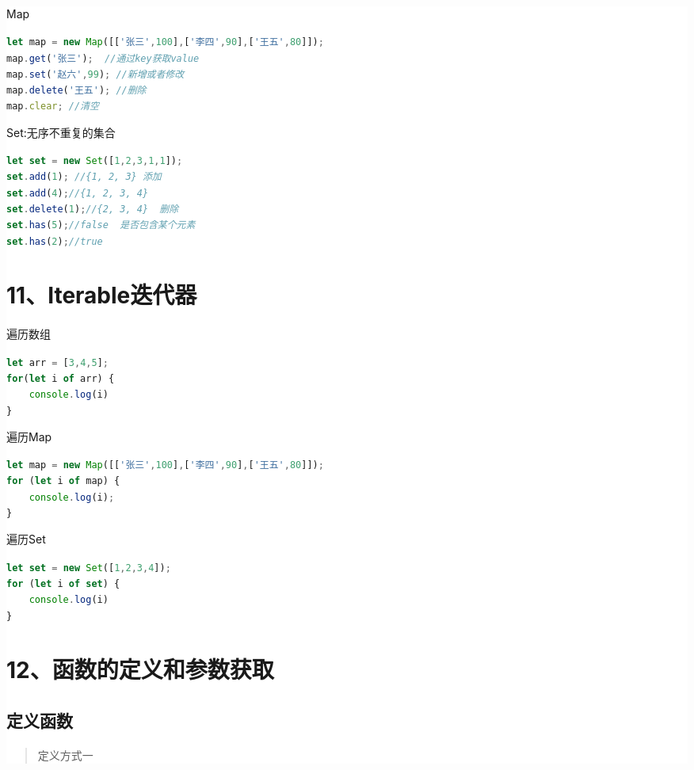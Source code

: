 Map

```javascript
let map = new Map([['张三',100],['李四',90],['王五',80]]);
map.get('张三');  //通过key获取value
map.set('赵六',99); //新增或者修改
map.delete('王五'); //删除
map.clear; //清空
```

Set:无序不重复的集合

```javascript
let set = new Set([1,2,3,1,1]);
set.add(1); //{1, 2, 3} 添加
set.add(4);//{1, 2, 3, 4}
set.delete(1);//{2, 3, 4}  删除
set.has(5);//false  是否包含某个元素
set.has(2);//true
```

# 11、Iterable迭代器

遍历数组

```javascript
let arr = [3,4,5];
for(let i of arr) {
    console.log(i)
}
```

遍历Map

```javascript
let map = new Map([['张三',100],['李四',90],['王五',80]]);
for (let i of map) {
    console.log(i);
}
```

遍历Set

```javascript
let set = new Set([1,2,3,4]);
for (let i of set) {
    console.log(i)
}
```

# 12、函数的定义和参数获取

## 定义函数

> 定义方式一
